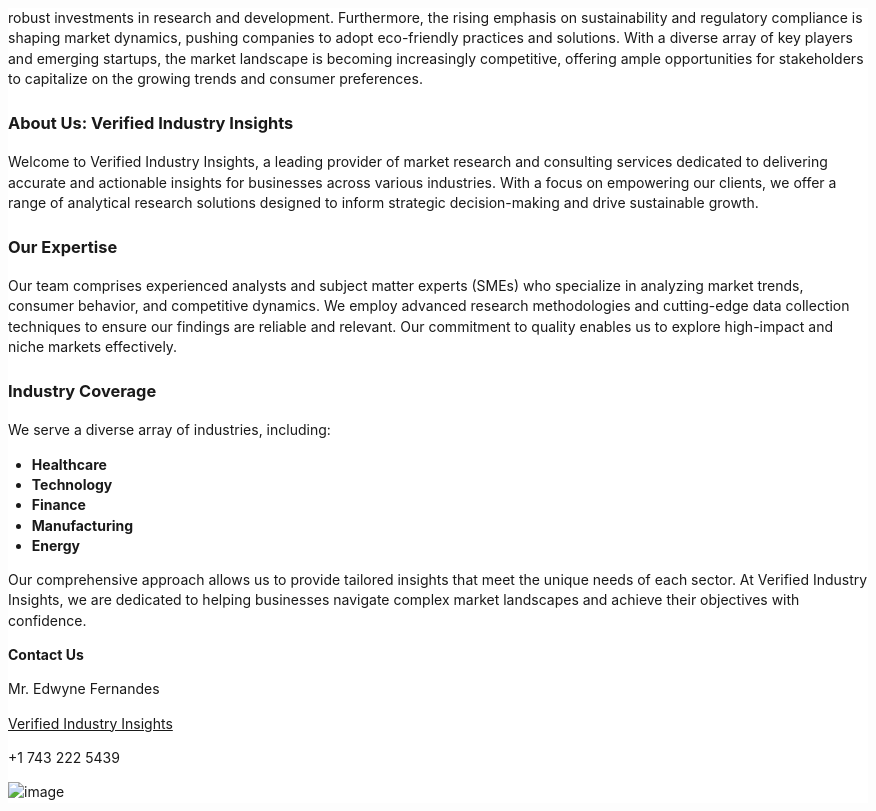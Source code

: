 robust investments in research and development. Furthermore, the rising emphasis on sustainability and regulatory compliance is shaping market dynamics, pushing companies to adopt eco-friendly practices and solutions. With a diverse array of key players and emerging startups, the market landscape is becoming increasingly competitive, offering ample opportunities for stakeholders to capitalize on the growing trends and consumer preferences.</p><h3>About Us: Verified Industry Insights</h3><p>Welcome to Verified Industry Insights, a leading provider of market research and consulting services dedicated to delivering accurate and actionable insights for businesses across various industries. With a focus on empowering our clients, we offer a range of analytical research solutions designed to inform strategic decision-making and drive sustainable growth.</p><h3>Our Expertise</h3><p>Our team comprises experienced analysts and subject matter experts (SMEs) who specialize in analyzing market trends, consumer behavior, and competitive dynamics. We employ advanced research methodologies and cutting-edge data collection techniques to ensure our findings are reliable and relevant. Our commitment to quality enables us to explore high-impact and niche markets effectively.</p><h3>Industry Coverage</h3><p>We serve a diverse array of industries, including:</p><ul><li><strong>Healthcare</strong></li><li><strong>Technology</strong></li><li><strong>Finance</strong></li><li><strong>Manufacturing</strong></li><li><strong>Energy</strong></li></ul><p>Our comprehensive approach allows us to provide tailored insights that meet the unique needs of each sector. At Verified Industry Insights, we are dedicated to helping businesses navigate complex market landscapes and achieve their objectives with confidence.</p><p><strong>Contact Us</strong></p><p>Mr. Edwyne Fernandes</p><p><a href="https://www.verifiedindustryinsights.com/">Verified Industry Insights</a></p><p>+1 743 222 5439</p>
![image](https://github.com/user-attachments/assets/fb92e5ec-60d2-4ffe-ba7e-ae6c1860ef4a)
